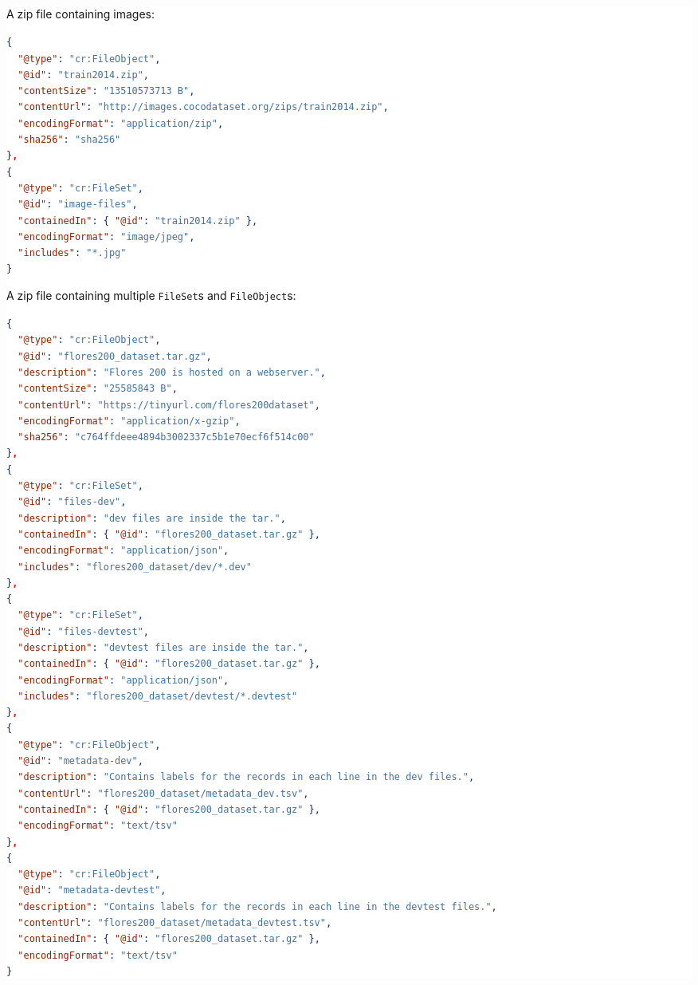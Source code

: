 A zip file containing images:

```json
{
  "@type": "cr:FileObject",
  "@id": "train2014.zip",
  "contentSize": "13510573713 B",
  "contentUrl": "http://images.cocodataset.org/zips/train2014.zip",
  "encodingFormat": "application/zip",
  "sha256": "sha256"
},
{
  "@type": "cr:FileSet",
  "@id": "image-files",
  "containedIn": { "@id": "train2014.zip" },
  "encodingFormat": "image/jpeg",
  "includes": "*.jpg"
}
```

A zip file containing multiple `FileSet`s and `FileObject`s:

```json
{
  "@type": "cr:FileObject",
  "@id": "flores200_dataset.tar.gz",
  "description": "Flores 200 is hosted on a webserver.",
  "contentSize": "25585843 B",
  "contentUrl": "https://tinyurl.com/flores200dataset",
  "encodingFormat": "application/x-gzip",
  "sha256": "c764ffdeee4894b3002337c5b1e70ecf6f514c00"
},
{
  "@type": "cr:FileSet",
  "@id": "files-dev",
  "description": "dev files are inside the tar.",
  "containedIn": { "@id": "flores200_dataset.tar.gz" },
  "encodingFormat": "application/json",
  "includes": "flores200_dataset/dev/*.dev"
},
{
  "@type": "cr:FileSet",
  "@id": "files-devtest",
  "description": "devtest files are inside the tar.",
  "containedIn": { "@id": "flores200_dataset.tar.gz" },
  "encodingFormat": "application/json",
  "includes": "flores200_dataset/devtest/*.devtest"
},
{
  "@type": "cr:FileObject",
  "@id": "metadata-dev",
  "description": "Contains labels for the records in each line in the dev files.",
  "contentUrl": "flores200_dataset/metadata_dev.tsv",
  "containedIn": { "@id": "flores200_dataset.tar.gz" },
  "encodingFormat": "text/tsv"
},
{
  "@type": "cr:FileObject",
  "@id": "metadata-devtest",
  "description": "Contains labels for the records in each line in the devtest files.",
  "contentUrl": "flores200_dataset/metadata_devtest.tsv",
  "containedIn": { "@id": "flores200_dataset.tar.gz" },
  "encodingFormat": "text/tsv"
}
```
